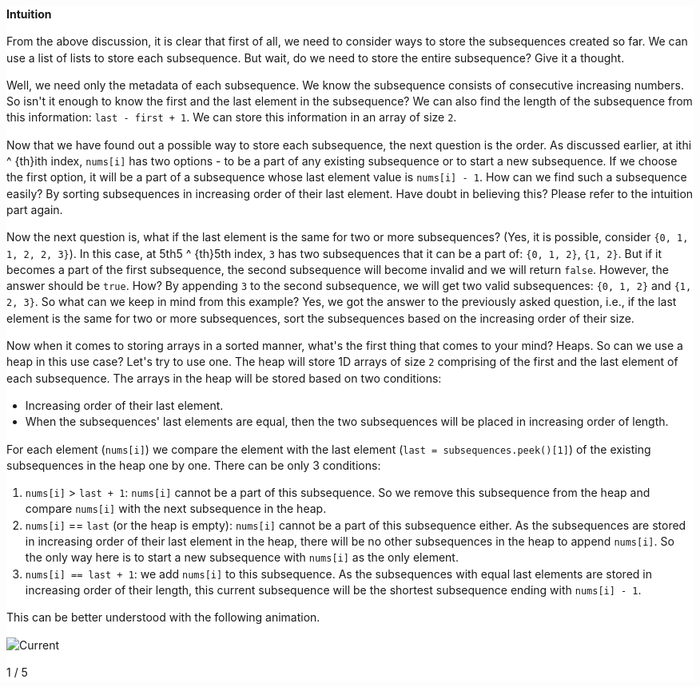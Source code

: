 **Intuition**

From the above discussion, it is clear that first of all, we need to consider ways to store the subsequences created so far. We can use a list of lists to store each subsequence. But wait, do we need to store the entire subsequence? Give it a thought.

Well, we need only the metadata of each subsequence. We know the subsequence consists of consecutive increasing numbers. So isn't it enough to know the first and the last element in the subsequence? We can also find the length of the subsequence from this information: `last - first + 1`. We can store this information in an array of size `2`.

Now that we have found out a possible way to store each subsequence, the next question is the order. As discussed earlier, at ithi ^ {th}ith index, `nums[i]` has two options - to be a part of any existing subsequence or to start a new subsequence. If we choose the first option, it will be a part of a subsequence whose last element value is `nums[i] - 1`. How can we find such a subsequence easily? By sorting subsequences in increasing order of their last element. Have doubt in believing this? Please refer to the intuition part again.

Now the next question is, what if the last element is the same for two or more subsequences? (Yes, it is possible, consider `{0, 1, 1, 2, 2, 3}`). In this case, at 5th5 ^ {th}5th index, `3` has two subsequences that it can be a part of: `{0, 1, 2}`, `{1, 2}`. But if it becomes a part of the first subsequence, the second subsequence will become invalid and we will return `false`. However, the answer should be `true`. How? By appending `3` to the second subsequence, we will get two valid subsequences: `{0, 1, 2}` and `{1, 2, 3}`. So what can we keep in mind from this example? Yes, we got the answer to the previously asked question, i.e., if the last element is the same for two or more subsequences, sort the subsequences based on the increasing order of their size.

Now when it comes to storing arrays in a sorted manner, what's the first thing that comes to your mind? Heaps. So can we use a heap in this use case? Let's try to use one. The heap will store 1D arrays of size `2` comprising of the first and the last element of each subsequence. The arrays in the heap will be stored based on two conditions:

*   Increasing order of their last element.
*   When the subsequences' last elements are equal, then the two subsequences will be placed in increasing order of length.

For each element (`nums[i]`) we compare the element with the last element (`last = subsequences.peek()[1]`) of the existing subsequences in the heap one by one. There can be only 3 conditions:

1.  `nums[i]` > `last + 1`: `nums[i]` cannot be a part of this subsequence. So we remove this subsequence from the heap and compare `nums[i]` with the next subsequence in the heap.
2.  `nums[i]` == `last` (or the heap is empty): `nums[i]` cannot be a part of this subsequence either. As the subsequences are stored in increasing order of their last element in the heap, there will be no other subsequences in the heap to append `nums[i]`. So the only way here is to start a new subsequence with `nums[i]` as the only element.
3.  `nums[i] == last + 1`: we add `nums[i]` to this subsequence. As the subsequences with equal last elements are stored in increasing order of their length, this current subsequence will be the shortest subsequence ending with `nums[i] - 1`.

This can be better understood with the following animation.

![Current](blob:https://leetcode.com/986b2c59-5e14-4e11-8964-9b9e4d9c35f7)

1 / 5

  